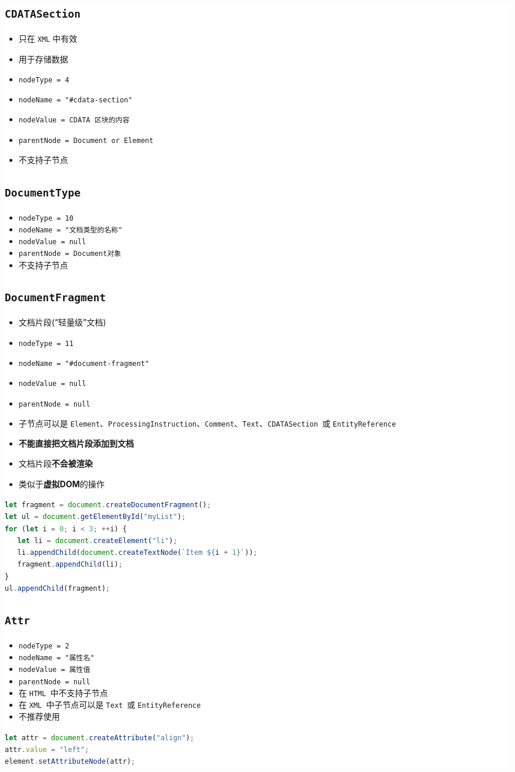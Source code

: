 ## `CDATASection`

- 只在 `XML` 中有效
- 用于存储数据

- `nodeType = 4`
- `nodeName = "#cdata-section"`
- `nodeValue = CDATA 区块的内容`
- `parentNode = Document or Element`
- 不支持子节点

## `DocumentType` 

- `nodeType = 10`
- `nodeName = "文档类型的名称"`
- `nodeValue = null`
- `parentNode = Document对象`
- 不支持子节点

## `DocumentFragment` 

- 文档片段(“轻量级”文档)

- `nodeType = 11`
- `nodeName = "#document-fragment"`
- `nodeValue = null`
- `parentNode = null`
- 子节点可以是 `Element`、`ProcessingInstruction`、`Comment`、`Text`、`CDATASection `或 `EntityReference`
- **不能直接把文档片段添加到文档**
- 文档片段**不会被渲染**
- 类似于**虚拟DOM**的操作

```js
let fragment = document.createDocumentFragment();
let ul = document.getElementById("myList");
for (let i = 0; i < 3; ++i) {
   let li = document.createElement("li");
   li.appendChild(document.createTextNode(`Item ${i + 1}`));
   fragment.appendChild(li);
}
ul.appendChild(fragment); 
```

## `Attr`

- `nodeType = 2`
- `nodeName = "属性名"`
- `nodeValue = 属性值`
- `parentNode = null`
- 在 `HTML `中不支持子节点
- 在 `XML `中子节点可以是 `Text `或 `EntityReference`
- 不推荐使用

```js
let attr = document.createAttribute("align");
attr.value = "left";
element.setAttributeNode(attr); 
```

